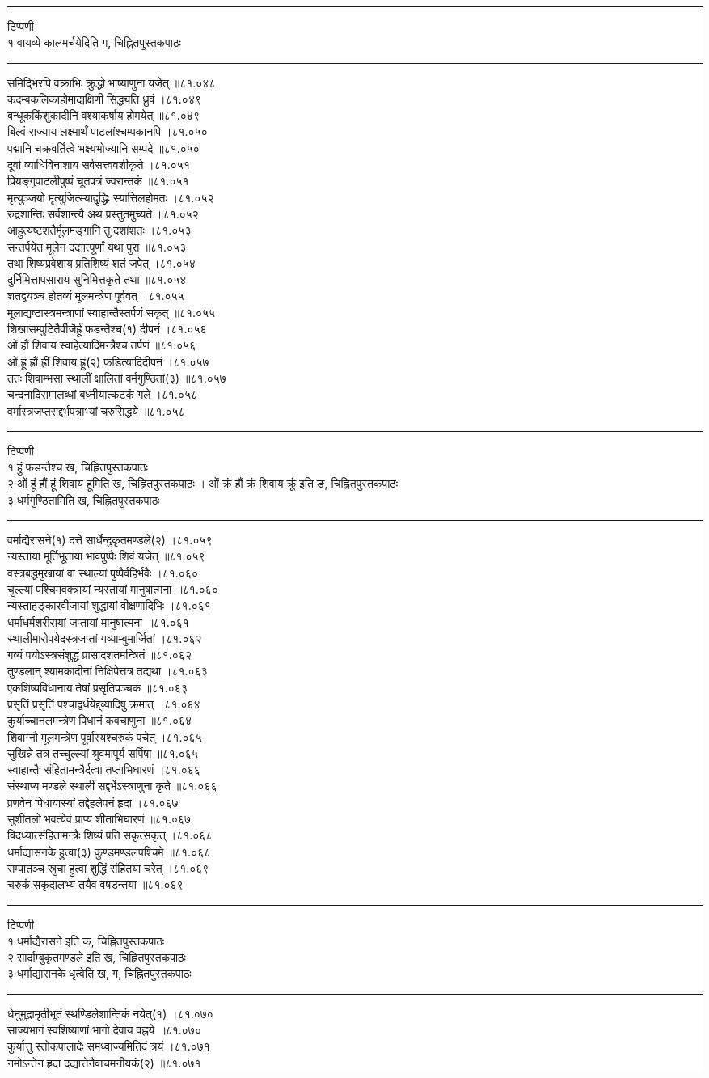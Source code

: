 - - - - -- - - -- - - -- - -- - - - -- - - -- - - - -  
टिप्पणी  
१ वायव्ये कालमर्चयेदिति ग, चिह्नितपुस्तकपाठः  
- - - - -- - - -- - - -- - -- - - - -- - - -- - - - -  
समिद्भिरपि वक्राभिः क्रुद्धो भाष्याणुना यजेत् ॥८१.०४८  
कदम्बकलिकाहोमाद्यक्षिणी सिद्ध्यति ध्रुवं ।८१.०४९  
बन्धूककिंशुकादीनि वश्याकर्षाय होमयेत् ॥८१.०४९  
बिल्वं राज्याय लक्ष्मार्थं पाटलांश्चम्पकानपि ।८१.०५०  
पद्मानि चक्रवर्तित्वे भक्ष्यभोज्यानि सम्पदे ॥८१.०५०  
दूर्वा व्याधिविनाशाय सर्वसत्त्ववशीकृते ।८१.०५१  
प्रियङ्गुपाटलीपुष्पं चूतपत्रं ज्वरान्तकं ॥८१.०५१  
मृत्युञ्जयो मृत्युजित्स्याद्वृद्धिः स्यात्तिलहोमतः ।८१.०५२  
रुद्रशान्तिः सर्वशान्त्यै अथ प्रस्तुतमुच्यते ॥८१.०५२  
आहुत्यष्टशतैर्मूलमङ्गानि तु दशांशतः ।८१.०५३  
सन्तर्पयेत मूलेन दद्यात्पूर्णां यथा पुरा ॥८१.०५३  
तथा शिष्यप्रवेशाय प्रतिशिष्यं शतं जपेत् ।८१.०५४  
दुर्निमित्तापसाराय सुनिमित्तकृते तथा ॥८१.०५४  
शतद्वयञ्च होतव्यं मूलमन्त्रेण पूर्ववत् ।८१.०५५  
मूलाद्यष्टास्त्रमन्त्राणां स्वाहान्तैस्तर्पणं सकृत् ॥८१.०५५  
शिखासम्पुटितैर्वीजैर्ह्रूं फडन्तैश्च(१) दीपनं ।८१.०५६  
ओं हौं शिवाय स्वाहेत्यादिमन्त्रैश्च तर्पणं ॥८१.०५६  
ओं ह्रूं ह्रौं ह्रीं शिवाय ह्रूं(२) फडित्यादिदीपनं ।८१.०५७  
ततः शिवाम्भसा स्थालीं क्षालितां वर्मगुण्ठितां(३) ॥८१.०५७  
चन्दनादिसमालब्धां बध्नीयात्कटकं गले ।८१.०५८  
वर्मास्त्रजप्तसद्दर्भपत्राभ्यां चरुसिद्धये ॥८१.०५८  
- - - - -- - - -- - - -- - -- - - - -- - - -- - - - -  
टिप्पणी  
१ हुं फडन्तैश्च ख, चिह्नितपुस्तकपाठः  
२ ओं हूं हौं हूं शिवाय हूमिति ख, चिह्नितपुस्तकपाठः । ओं क्रं हौं क्रं शिवाय क्रूं इति ङ, चिह्नितपुस्तकपाठः  
३ धर्मगुण्ठितामिति ख, चिह्नितपुस्तकपाठः  
- - - - -- - - -- - - -- - -- - - - -- - - -- - - - -  
वर्माद्यैरासने(१) दत्ते सार्धेन्दुकृतमण्डले(२) ।८१.०५९  
न्यस्तायां मूर्तिभूतायां भावपुष्पैः शिवं यजेत् ॥८१.०५९  
वस्त्रबद्धमुखायां वा स्थाल्यां पुष्पैर्वहिर्भवैः ।८१.०६०  
चुल्ल्यां पश्चिमवक्त्रायां न्यस्तायां मानुषात्मना ॥८१.०६०  
न्यस्ताहङ्कारवीजायां शुद्धायां वीक्षणादिभिः ।८१.०६१  
धर्माधर्मशरीरायां जप्तायां मानुषात्मना ॥८१.०६१  
स्थालीमारोपयेदस्त्रजप्तां गव्याम्बुमार्जितां ।८१.०६२  
गव्यं पयोऽस्त्रसंशुद्धं प्रासादशतमन्त्रितं ॥८१.०६२  
तुण्डलान् श्यामकादीनां निक्षिपेत्तत्र तद्यथा ।८१.०६३  
एकशिष्यविधानाय तेषां प्रसृतिपञ्चकं ॥८१.०६३  
प्रसृतिं प्रसृतिं पश्चाद्वर्धयेद्द्व्यादिषु क्रमात् ।८१.०६४  
कुर्याच्चानलमन्त्रेण पिधानं कवचाणुना ॥८१.०६४  
शिवाग्नौ मूलमन्त्रेण पूर्वास्यश्चरुकं पचेत् ।८१.०६५  
सुखिन्ने तत्र तच्चुल्ल्यां श्रुवमापूर्य सर्पिषा ॥८१.०६५  
स्वाहान्तैः संहितामन्त्रैर्दत्वा तप्ताभिघारणं ।८१.०६६  
संस्थाप्य मण्डले स्थालीं सद्दर्भेऽस्त्राणुना कृते ॥८१.०६६  
प्रणवेन पिधायास्यां तद्देहलेपनं हृदा ।८१.०६७  
सुशीतलो भवत्येवं प्राप्य शीताभिघारणं ॥८१.०६७  
विदध्यात्संहितामन्त्रैः शिष्यं प्रति सकृत्सकृत् ।८१.०६८  
धर्माद्यासनके हुत्वा(३) कुण्डमण्डलपश्चिमे ॥८१.०६८  
सम्पातञ्च स्रुचा हुत्वा शुद्धिं संहितया चरेत् ।८१.०६९  
चरुकं सकृदालभ्य तयैव वषडन्तया ॥८१.०६९  
- - - - -- - - -- - - -- - -- - - - -- - - -- - - - -  
टिप्पणी  
१ धर्माद्यैरासने इति क, चिह्नितपुस्तकपाठः  
२ सार्दाम्बुकृतमण्डले इति ख, चिह्नितपुस्तकपाठः  
३ धर्माद्यासनके धृत्वेति ख, ग, चिह्नितपुस्तकपाठः  
- - - - -- - - -- - - -- - -- - - - -- - - -- - - - -  
धेनुमुद्रामृतीभूतं स्थण्डिलेशान्तिकं नयेत्(१) ।८१.०७०  
साज्यभागं स्वशिष्याणां भागो देवाय वह्नये ॥८१.०७०  
कुर्यात्तु स्तोकपालादेः समध्वाज्यमितिदं त्रयं ।८१.०७१  
नमोऽन्तेन हृदा दद्यात्तेनैवाचमनीयकं(२) ॥८१.०७१  